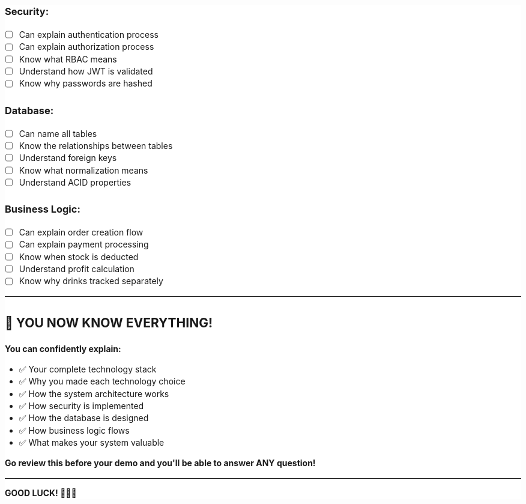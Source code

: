 ### **Security:**
- [ ] Can explain authentication process
- [ ] Can explain authorization process
- [ ] Know what RBAC means
- [ ] Understand how JWT is validated
- [ ] Know why passwords are hashed

### **Database:**
- [ ] Can name all tables
- [ ] Know the relationships between tables
- [ ] Understand foreign keys
- [ ] Know what normalization means
- [ ] Understand ACID properties

### **Business Logic:**
- [ ] Can explain order creation flow
- [ ] Can explain payment processing
- [ ] Know when stock is deducted
- [ ] Understand profit calculation
- [ ] Know why drinks tracked separately

---

## 🚀 YOU NOW KNOW EVERYTHING!

**You can confidently explain:**
- ✅ Your complete technology stack
- ✅ Why you made each technology choice
- ✅ How the system architecture works
- ✅ How security is implemented
- ✅ How the database is designed
- ✅ How business logic flows
- ✅ What makes your system valuable

**Go review this before your demo and you'll be able to answer ANY question!**

---

**GOOD LUCK! 🎯🌟💪**



